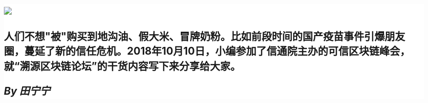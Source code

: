 <img src="http://www.infoq.com/styles/i/logo_bigger.jpg"/><p>人们不想"被"购买到地沟油、假大米、冒牌奶粉。比如前段时间的国产疫苗事件引爆朋友圈，蔓延了新的信任危机。2018年10月10日，小编参加了信通院主办的可信区块链峰会，就“溯源区块链论坛”的干货内容写下来分享给大家。</p> <i>By 田宁宁</i>
---------------